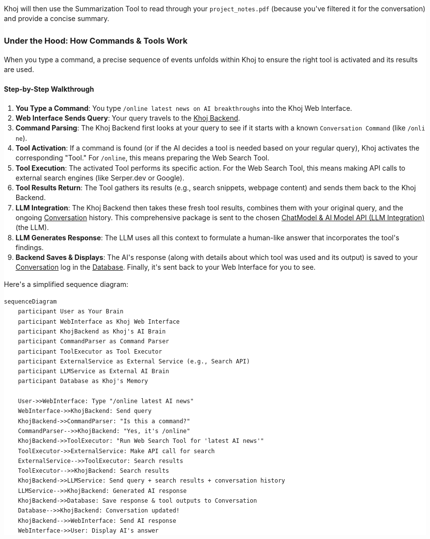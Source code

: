 Khoj will then use the Summarization Tool to read through your `project_notes.pdf` (because you've filtered it for the conversation) and provide a concise summary.

### Under the Hood: How Commands & Tools Work

When you type a command, a precise sequence of events unfolds within Khoj to ensure the right tool is activated and its results are used.

#### Step-by-Step Walkthrough

1.  **You Type a Command**: You type `/online latest news on AI breakthroughs` into the Khoj Web Interface.
2.  **Web Interface Sends Query**: Your query travels to the [Khoj Backend](01_web_interface__frontend__.md).
3.  **Command Parsing**: The Khoj Backend first looks at your query to see if it starts with a known `Conversation Command` (like `/online`).
4.  **Tool Activation**: If a command is found (or if the AI decides a tool is needed based on your regular query), Khoj activates the corresponding "Tool." For `/online`, this means preparing the Web Search Tool.
5.  **Tool Execution**: The activated Tool performs its specific action. For the Web Search Tool, this means making API calls to external search engines (like Serper.dev or Google).
6.  **Tool Results Return**: The Tool gathers its results (e.g., search snippets, webpage content) and sends them back to the Khoj Backend.
7.  **LLM Integration**: The Khoj Backend then takes these fresh tool results, combines them with your original query, and the ongoing [Conversation](07_conversation.md) history. This comprehensive package is sent to the chosen [ChatModel & AI Model API (LLM Integration)](06_chatmodel___ai_model_api__llm_integration__.md) (the LLM).
8.  **LLM Generates Response**: The LLM uses all this context to formulate a human-like answer that incorporates the tool's findings.
9.  **Backend Saves & Displays**: The AI's response (along with details about which tool was used and its output) is saved to your [Conversation](07_conversation.md) log in the [Database](03_entry__indexed_content__.md). Finally, it's sent back to your Web Interface for you to see.

Here's a simplified sequence diagram:

```mermaid
sequenceDiagram
    participant User as Your Brain
    participant WebInterface as Khoj Web Interface
    participant KhojBackend as Khoj's AI Brain
    participant CommandParser as Command Parser
    participant ToolExecutor as Tool Executor
    participant ExternalService as External Service (e.g., Search API)
    participant LLMService as External AI Brain
    participant Database as Khoj's Memory

    User->>WebInterface: Type "/online latest AI news"
    WebInterface->>KhojBackend: Send query
    KhojBackend->>CommandParser: "Is this a command?"
    CommandParser-->>KhojBackend: "Yes, it's /online"
    KhojBackend->>ToolExecutor: "Run Web Search Tool for 'latest AI news'"
    ToolExecutor->>ExternalService: Make API call for search
    ExternalService-->>ToolExecutor: Search results
    ToolExecutor-->>KhojBackend: Search results
    KhojBackend->>LLMService: Send query + search results + conversation history
    LLMService-->>KhojBackend: Generated AI response
    KhojBackend->>Database: Save response & tool outputs to Conversation
    Database-->>KhojBackend: Conversation updated!
    KhojBackend-->>WebInterface: Send AI response
    WebInterface->>User: Display AI's answer
```
